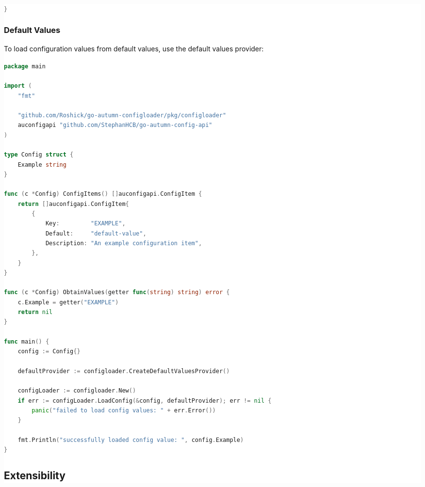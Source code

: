 ```go
}
```

### Default Values

To load configuration values from default values, use the default values provider:

```go
package main

import (
	"fmt"
	
	"github.com/Roshick/go-autumn-configloader/pkg/configloader"
	auconfigapi "github.com/StephanHCB/go-autumn-config-api"
)

type Config struct {
	Example string
}

func (c *Config) ConfigItems() []auconfigapi.ConfigItem {
	return []auconfigapi.ConfigItem{
		{
			Key:         "EXAMPLE",
			Default:     "default-value",
			Description: "An example configuration item",
		},
	}
}

func (c *Config) ObtainValues(getter func(string) string) error {
	c.Example = getter("EXAMPLE")
	return nil
}

func main() {
	config := Config{}

	defaultProvider := configloader.CreateDefaultValuesProvider()

	configLoader := configloader.New()
	if err := configLoader.LoadConfig(&config, defaultProvider); err != nil {
		panic("failed to load config values: " + err.Error())
	}

	fmt.Println("successfully loaded config value: ", config.Example)
}
```

## Extensibility
